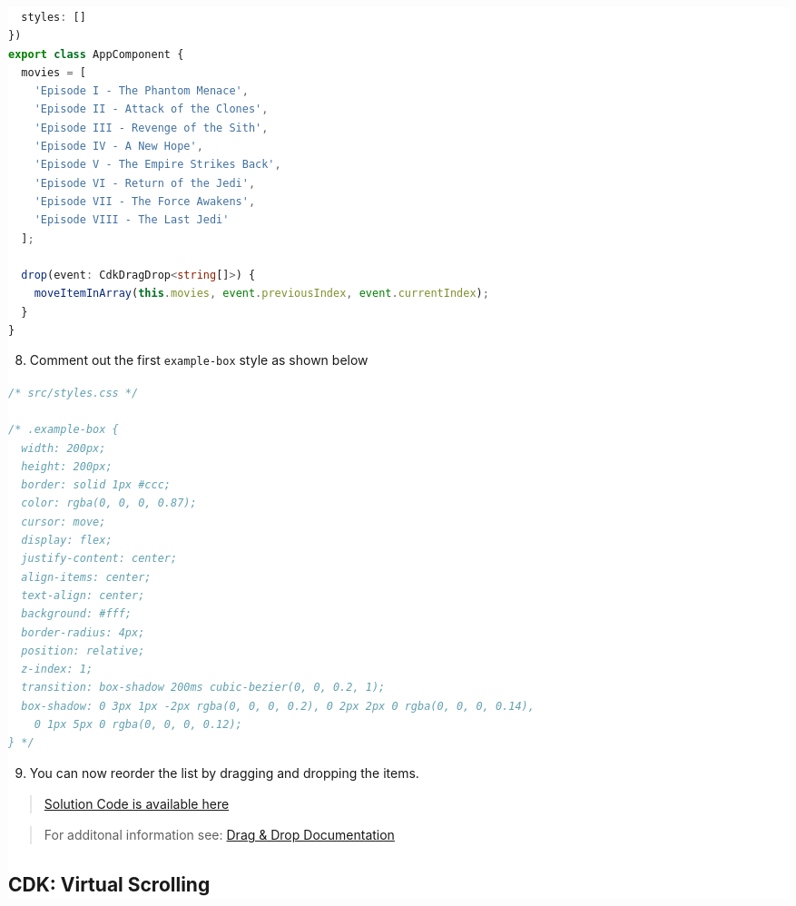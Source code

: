 ```ts
  styles: []
})
export class AppComponent {
  movies = [
    'Episode I - The Phantom Menace',
    'Episode II - Attack of the Clones',
    'Episode III - Revenge of the Sith',
    'Episode IV - A New Hope',
    'Episode V - The Empire Strikes Back',
    'Episode VI - Return of the Jedi',
    'Episode VII - The Force Awakens',
    'Episode VIII - The Last Jedi'
  ];

  drop(event: CdkDragDrop<string[]>) {
    moveItemInArray(this.movies, event.previousIndex, event.currentIndex);
  }
}
```

8. Comment out the first `example-box` style as shown below

```css
/* src/styles.css */

/* .example-box {
  width: 200px;
  height: 200px;
  border: solid 1px #ccc;
  color: rgba(0, 0, 0, 0.87);
  cursor: move;
  display: flex;
  justify-content: center;
  align-items: center;
  text-align: center;
  background: #fff;
  border-radius: 4px;
  position: relative;
  z-index: 1;
  transition: box-shadow 200ms cubic-bezier(0, 0, 0.2, 1);
  box-shadow: 0 3px 1px -2px rgba(0, 0, 0, 0.2), 0 2px 2px 0 rgba(0, 0, 0, 0.14),
    0 1px 5px 0 rgba(0, 0, 0, 0.12);
} */
```

9. You can now reorder the list by dragging and dropping the items.

> [Solution Code is available here](https://github.com/craigmckeachie/a7_demos/tree/cdk-drag-drop-reorder-list)

> For additonal information see: [Drag & Drop Documentation](https://material.angular.io/cdk/drag-drop/overview)

## CDK: Virtual Scrolling
